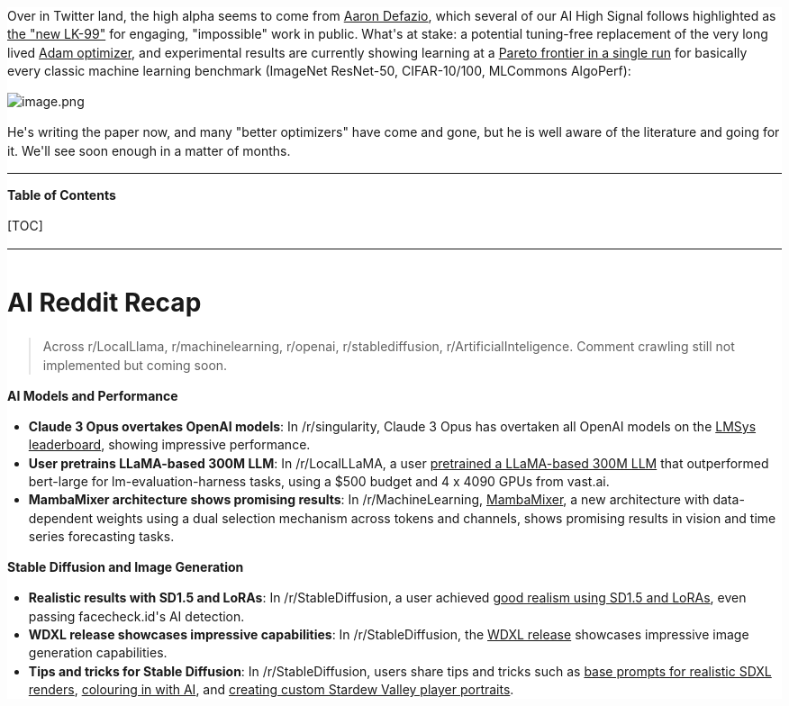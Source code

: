 Over in Twitter land, the high alpha seems to come from [Aaron Defazio](https://twitter.com/aaron_defazio), which several of our AI High Signal follows highlighted as [the "new LK-99"](https://x.com/abhi_venigalla/status/1773839199025955030?s=20) for engaging, "impossible" work in public. What's at stake: a potential tuning-free replacement of the very long lived [Adam optimizer](https://arxiv.org/abs/1711.05101v3), and experimental results are currently showing learning at a [Pareto frontier in a single run](https://x.com/aaron_defazio/status/1773756384749691215?s=20) for basically every classic machine learning benchmark (ImageNet ResNet-50, CIFAR-10/100, MLCommons AlgoPerf):

 ![image.png](https://assets.buttondown.email/images/7994202e-3bb5-411c-b17b-c299e7a968e0.png?w=960&fit=max) 

He's writing the paper now, and many "better optimizers" have come and gone, but he is well aware of the literature and going for it. We'll see soon enough in a matter of months.


---

**Table of Contents**

[TOC] 


---

# AI Reddit Recap

> Across r/LocalLlama, r/machinelearning, r/openai, r/stablediffusion, r/ArtificialInteligence. Comment crawling still not implemented but coming soon.

**AI Models and Performance**

- **Claude 3 Opus overtakes OpenAI models**: In /r/singularity, Claude 3 Opus has overtaken all OpenAI models on the [LMSys leaderboard](https://i.redd.it/idxt2es3vmrc1.png), showing impressive performance.
- **User pretrains LLaMA-based 300M LLM**: In /r/LocalLLaMA, a user [pretrained a LLaMA-based 300M LLM](https://www.reddit.com/r/LocalLLaMA/comments/1bs5cgd/i_pretrained_a_llamabased_300m_llm_and_it/) that outperformed bert-large for lm-evaluation-harness tasks, using a $500 budget and 4 x 4090 GPUs from vast.ai.
- **MambaMixer architecture shows promising results**: In /r/MachineLearning, [MambaMixer](https://arxiv.org/abs/2403.19888), a new architecture with data-dependent weights using a dual selection mechanism across tokens and channels, shows promising results in vision and time series forecasting tasks.

**Stable Diffusion and Image Generation**

- **Realistic results with SD1.5 and LoRAs**: In /r/StableDiffusion, a user achieved [good realism using SD1.5 and LoRAs](https://www.reddit.com/gallery/1bst8wd), even passing facecheck.id's AI detection.
- **WDXL release showcases impressive capabilities**: In /r/StableDiffusion, the [WDXL release](https://huggingface.co/spaces/waifu-diffusion/wdxl-demo) showcases impressive image generation capabilities.
- **Tips and tricks for Stable Diffusion**: In /r/StableDiffusion, users share tips and tricks such as [base prompts for realistic SDXL renders](https://www.reddit.com/r/StableDiffusion/comments/1bsr82y/base_prompts_for_sdxl_realistic_renders/), [colouring in with AI](https://v.redd.it/k0qoibx8ksrc1), and [creating custom Stardew Valley player portraits](https://i.redd.it/iewhvetpqrrc1.jpeg).
